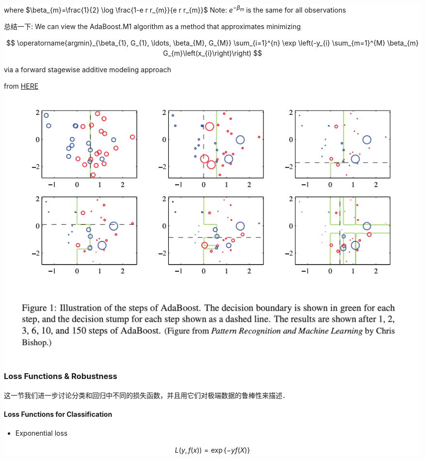 where $\beta_{m}=\frac{1}{2} \log \frac{1-e r r_{m}}{e r r_{m}}$
Note: $e^{-\beta_{m}}$ is the same for all observations

总结一下: We can view the AdaBoost.M1 algorithm as a method that approximates minimizing

$$
\operatorname{argmin}_{\beta_{1}, G_{1}, \ldots, \beta_{M}, G_{M}} \sum_{i=1}^{n} \exp \left(-y_{i} \sum_{m=1}^{M} \beta_{m} G_{m}\left(x_{i}\right)\right)
$$

via a forward stagewise additive modeling approach

from [HERE](https://www.cs.toronto.edu/~mbrubake/teaching/C11/Handouts/AdaBoost.pdf)

![](media/ASL%20note3/2021-12-28-15-53-14.png)

### Loss Functions & Robustness

这一节我们进一步讨论分类和回归中不同的损失函数，并且用它们对极端数据的鲁棒性来描述．

#### Loss Functions for Classification

- Exponential loss

$$
L(y, f(x))=\exp \{-y f(X)\}
$$
